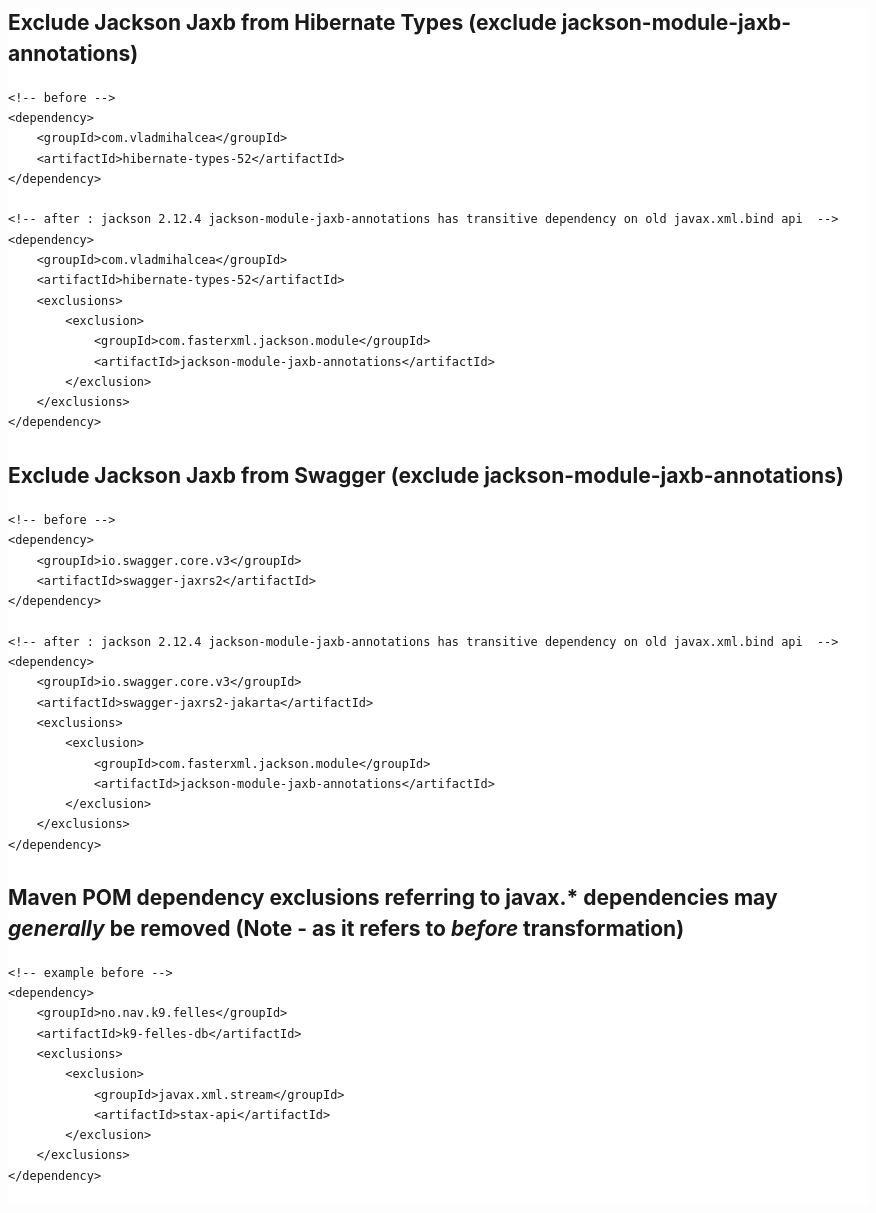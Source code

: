 ## Exclude Jackson Jaxb from Hibernate Types (exclude jackson-module-jaxb-annotations)
```
<!-- before -->
<dependency>
    <groupId>com.vladmihalcea</groupId>
    <artifactId>hibernate-types-52</artifactId>
</dependency>
 
<!-- after : jackson 2.12.4 jackson-module-jaxb-annotations has transitive dependency on old javax.xml.bind api  -->
<dependency>
    <groupId>com.vladmihalcea</groupId>
    <artifactId>hibernate-types-52</artifactId>
    <exclusions>
        <exclusion>
            <groupId>com.fasterxml.jackson.module</groupId>
            <artifactId>jackson-module-jaxb-annotations</artifactId>
        </exclusion>
    </exclusions>
</dependency>
```

## Exclude Jackson Jaxb from Swagger (exclude jackson-module-jaxb-annotations)
```
<!-- before -->
<dependency>
	<groupId>io.swagger.core.v3</groupId>
	<artifactId>swagger-jaxrs2</artifactId>
</dependency>
 
<!-- after : jackson 2.12.4 jackson-module-jaxb-annotations has transitive dependency on old javax.xml.bind api  -->
<dependency>
    <groupId>io.swagger.core.v3</groupId>
    <artifactId>swagger-jaxrs2-jakarta</artifactId>
    <exclusions>
        <exclusion>
            <groupId>com.fasterxml.jackson.module</groupId>
            <artifactId>jackson-module-jaxb-annotations</artifactId>
        </exclusion>
    </exclusions>
</dependency>
```

## Maven POM dependency exclusions referring to javax.* dependencies may *generally* be removed (Note - as it refers to *before* transformation)
```
<!-- example before -->
<dependency>
    <groupId>no.nav.k9.felles</groupId>
    <artifactId>k9-felles-db</artifactId>
    <exclusions>
        <exclusion>
            <groupId>javax.xml.stream</groupId>
            <artifactId>stax-api</artifactId>
        </exclusion>
    </exclusions>
</dependency>
 
```